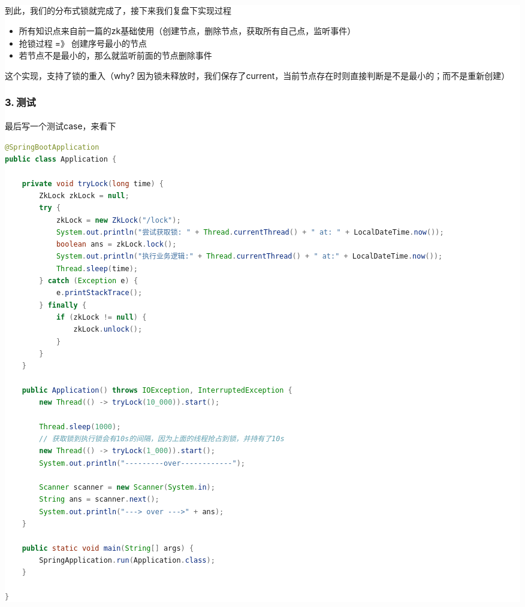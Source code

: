 
到此，我们的分布式锁就完成了，接下来我们复盘下实现过程

- 所有知识点来自前一篇的zk基础使用（创建节点，删除节点，获取所有自己点，监听事件）
- 抢锁过程 =》 创建序号最小的节点
- 若节点不是最小的，那么就监听前面的节点删除事件

这个实现，支持了锁的重入（why? 因为锁未释放时，我们保存了current，当前节点存在时则直接判断是不是最小的；而不是重新创建）

### 3. 测试

最后写一个测试case，来看下

```java
@SpringBootApplication
public class Application {

    private void tryLock(long time) {
        ZkLock zkLock = null;
        try {
            zkLock = new ZkLock("/lock");
            System.out.println("尝试获取锁: " + Thread.currentThread() + " at: " + LocalDateTime.now());
            boolean ans = zkLock.lock();
            System.out.println("执行业务逻辑:" + Thread.currentThread() + " at:" + LocalDateTime.now());
            Thread.sleep(time);
        } catch (Exception e) {
            e.printStackTrace();
        } finally {
            if (zkLock != null) {
                zkLock.unlock();
            }
        }
    }

    public Application() throws IOException, InterruptedException {
        new Thread(() -> tryLock(10_000)).start();

        Thread.sleep(1000);
        // 获取锁到执行锁会有10s的间隔，因为上面的线程抢占到锁，并持有了10s
        new Thread(() -> tryLock(1_000)).start();
        System.out.println("---------over------------");

        Scanner scanner = new Scanner(System.in);
        String ans = scanner.next();
        System.out.println("---> over --->" + ans);
    }

    public static void main(String[] args) {
        SpringApplication.run(Application.class);
    }

}
```
